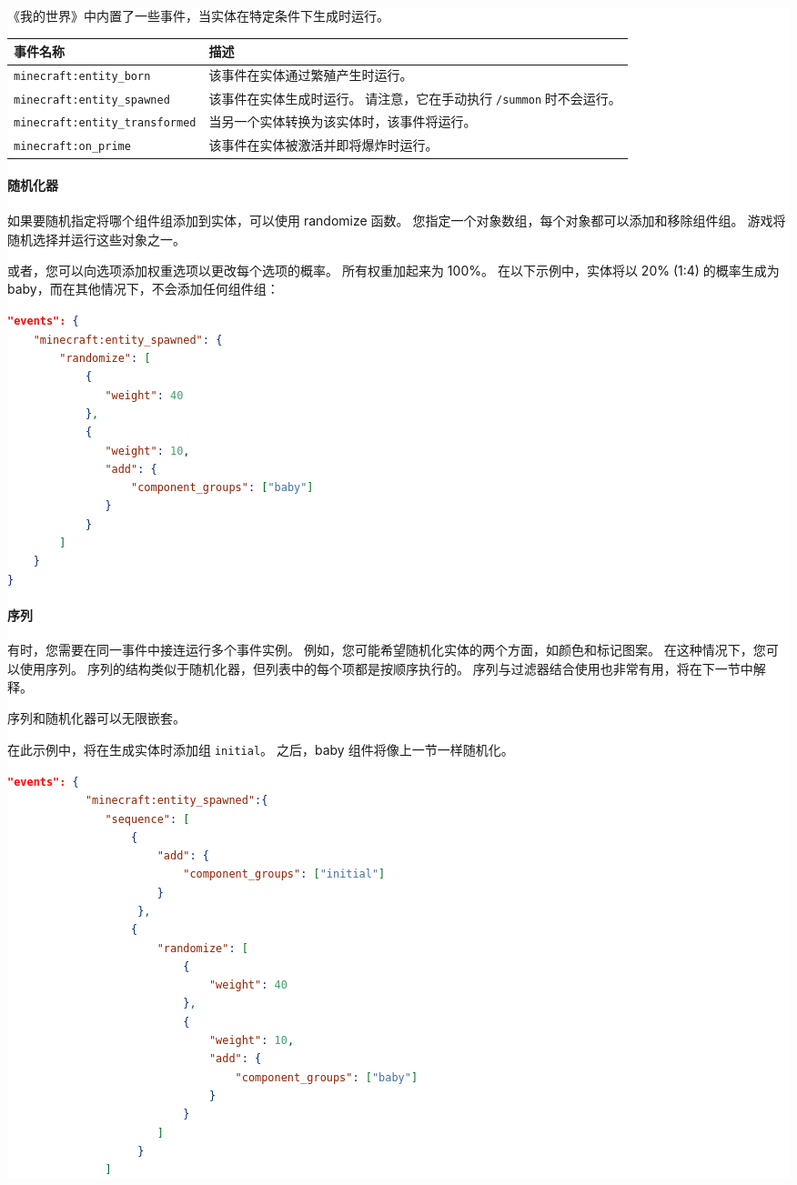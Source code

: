 《我的世界》中内置了一些事件，当实体在特定条件下生成时运行。

| 事件名称                       | 描述                                                         |
| :----------------------------- | :----------------------------------------------------------- |
| `minecraft:entity_born`        | 该事件在实体通过繁殖产生时运行。                             |
| `minecraft:entity_spawned`     | 该事件在实体生成时运行。 请注意，它在手动执行 `/summon` 时不会运行。 |
| `minecraft:entity_transformed` | 当另一个实体转换为该实体时，该事件将运行。                   |
| `minecraft:on_prime`           | 该事件在实体被激活并即将爆炸时运行。                         |

#### 随机化器

如果要随机指定将哪个组件组添加到实体，可以使用 randomize 函数。 您指定一个对象数组，每个对象都可以添加和移除组件组。 游戏将随机选择并运行这些对象之一。

或者，您可以向选项添加权重选项以更改每个选项的概率。 所有权重加起来为 100%。 在以下示例中，实体将以 20% (1:4) 的概率生成为 baby，而在其他情况下，不会添加任何组件组：

```json
"events": {
    "minecraft:entity_spawned": {
        "randomize": [
            {
               "weight": 40
            },
            {
               "weight": 10,
               "add": {
                   "component_groups": ["baby"]
               }
            }
        ]
    }
}
```

#### 序列

有时，您需要在同一事件中接连运行多个事件实例。 例如，您可能希望随机化实体的两个方面，如颜色和标记图案。 在这种情况下，您可以使用序列。 序列的结构类似于随机化器，但列表中的每个项都是按顺序执行的。 序列与过滤器结合使用也非常有用，将在下一节中解释。

序列和随机化器可以无限嵌套。

在此示例中，将在生成实体时添加组 `initial`。 之后，baby 组件将像上一节一样随机化。

```json
"events": {
            "minecraft:entity_spawned":{
               "sequence": [
                   {
                       "add": {
                           "component_groups": ["initial"]
                       }
                    },
                   {
                       "randomize": [
                           {
                               "weight": 40
                           },
                           {
                               "weight": 10,
                               "add": {
                                   "component_groups": ["baby"]
                               }
                           }
                       ]
                    }
               ]
```